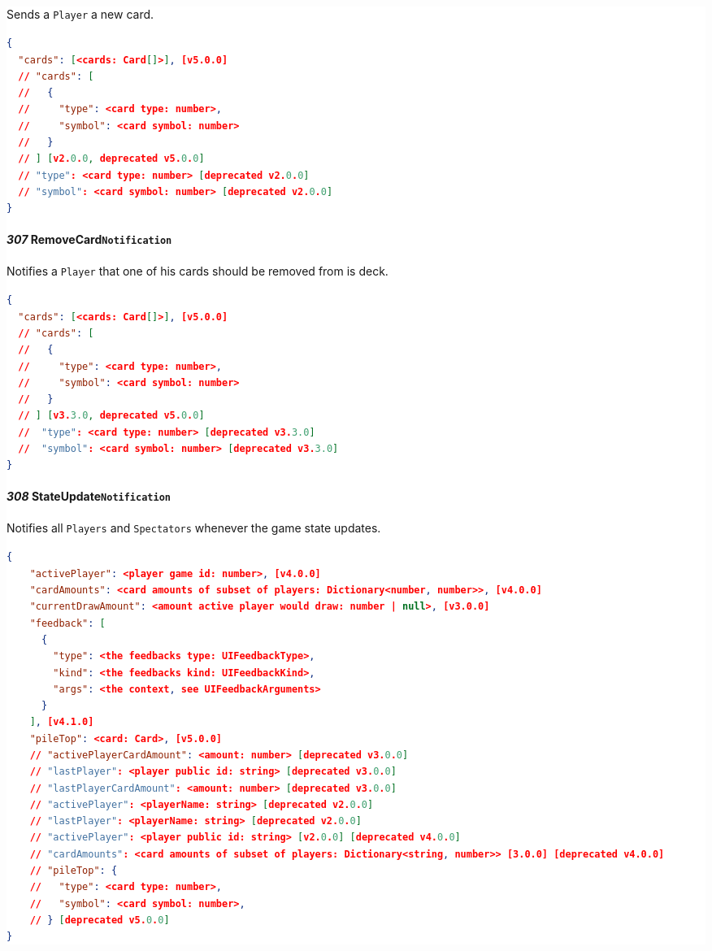 Sends a `Player` a new card.

```json
{
  "cards": [<cards: Card[]>], [v5.0.0]
  // "cards": [
  //   {
  //     "type": <card type: number>,
  //     "symbol": <card symbol: number>
  //   }
  // ] [v2.0.0, deprecated v5.0.0]
  // "type": <card type: number> [deprecated v2.0.0]
  // "symbol": <card symbol: number> [deprecated v2.0.0]
}
```

#### *307* RemoveCard`Notification`

Notifies a `Player` that one of his cards should be removed from is deck.

```json
{
  "cards": [<cards: Card[]>], [v5.0.0]
  // "cards": [
  //   {
  //     "type": <card type: number>,
  //     "symbol": <card symbol: number>
  //   }
  // ] [v3.3.0, deprecated v5.0.0]
  //  "type": <card type: number> [deprecated v3.3.0]
  //  "symbol": <card symbol: number> [deprecated v3.3.0]
}
```

#### *308* StateUpdate`Notification`

Notifies all `Players` and `Spectators` whenever the game state updates.

```json
{
    "activePlayer": <player game id: number>, [v4.0.0]
    "cardAmounts": <card amounts of subset of players: Dictionary<number, number>>, [v4.0.0]
    "currentDrawAmount": <amount active player would draw: number | null>, [v3.0.0]
    "feedback": [
      {
        "type": <the feedbacks type: UIFeedbackType>,
        "kind": <the feedbacks kind: UIFeedbackKind>,
        "args": <the context, see UIFeedbackArguments>
      }
    ], [v4.1.0]
    "pileTop": <card: Card>, [v5.0.0]
    // "activePlayerCardAmount": <amount: number> [deprecated v3.0.0]
    // "lastPlayer": <player public id: string> [deprecated v3.0.0]
    // "lastPlayerCardAmount": <amount: number> [deprecated v3.0.0]
    // "activePlayer": <playerName: string> [deprecated v2.0.0]
    // "lastPlayer": <playerName: string> [deprecated v2.0.0]
    // "activePlayer": <player public id: string> [v2.0.0] [deprecated v4.0.0]
    // "cardAmounts": <card amounts of subset of players: Dictionary<string, number>> [3.0.0] [deprecated v4.0.0]
    // "pileTop": {
    //   "type": <card type: number>,
    //   "symbol": <card symbol: number>,
    // } [deprecated v5.0.0]
}
```
